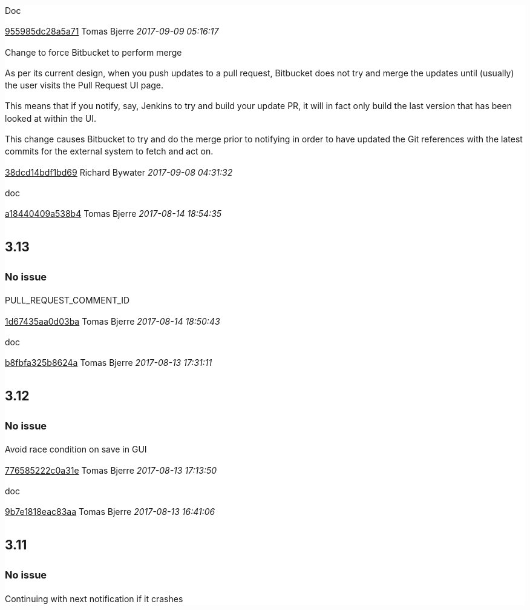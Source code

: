   Doc
  
  [955985dc28a5a71](https://github.com/tomasbjerre/pull-request-notifier-for-bitbucket/commit/955985dc28a5a71) Tomas Bjerre *2017-09-09 05:16:17*

  Change to force Bitbucket to perform merge

As per its current design, when you push updates to a pull request,
Bitbucket does not try and merge the updates until (usually) the user
visits the Pull Request UI page.

This means that if you notify, say, Jenkins to try and build your update
PR, it will in fact only build the last version that has been looked at
within the UI.

This change causes Bitbucket to try and do the merge prior to notifying
in order to have updated the Git references with the latest commits for
the external system to fetch and act on.
  
  [38dcd14bdf1bd69](https://github.com/tomasbjerre/pull-request-notifier-for-bitbucket/commit/38dcd14bdf1bd69) Richard Bywater *2017-09-08 04:31:32*

  doc
  
  [a18440409a538b4](https://github.com/tomasbjerre/pull-request-notifier-for-bitbucket/commit/a18440409a538b4) Tomas Bjerre *2017-08-14 18:54:35*

## 3.13
### No issue
  PULL_REQUEST_COMMENT_ID
  
  [1d67435aa0d03ba](https://github.com/tomasbjerre/pull-request-notifier-for-bitbucket/commit/1d67435aa0d03ba) Tomas Bjerre *2017-08-14 18:50:43*

  doc
  
  [b8fbfa325b8624a](https://github.com/tomasbjerre/pull-request-notifier-for-bitbucket/commit/b8fbfa325b8624a) Tomas Bjerre *2017-08-13 17:31:11*

## 3.12
### No issue
  Avoid race condition on save in GUI
  
  [776585222c0a31e](https://github.com/tomasbjerre/pull-request-notifier-for-bitbucket/commit/776585222c0a31e) Tomas Bjerre *2017-08-13 17:13:50*

  doc
  
  [9b7e1818eac83aa](https://github.com/tomasbjerre/pull-request-notifier-for-bitbucket/commit/9b7e1818eac83aa) Tomas Bjerre *2017-08-13 16:41:06*

## 3.11
### No issue
  Continuing with next notification if it crashes
  